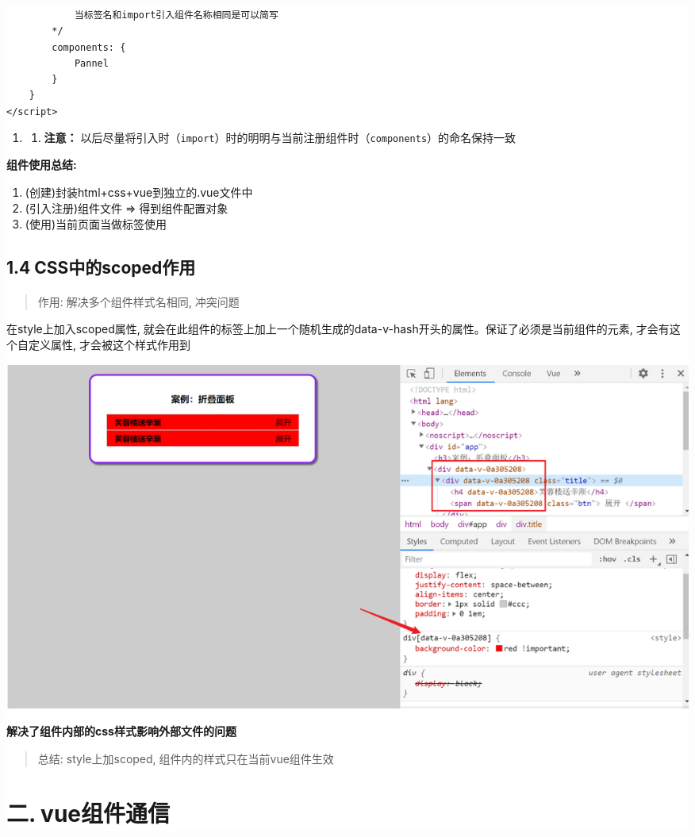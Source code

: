 ```vue
            当标签名和import引入组件名称相同是可以简写
        */
        components: {
            Pannel
        }
    }
</script>
```

1. 1. **注意：** 以后尽量将引入时（`import`）时的明明与当前注册组件时（`components`）的命名保持一致

**组件使用总结:**

1. (创建)封装html+css+vue到独立的.vue文件中
2. (引入注册)组件文件 => 得到组件配置对象
3. (使用)当前页面当做标签使用

## 1.4 CSS中的scoped作用

> 作用: 解决多个组件样式名相同, 冲突问题

在style上加入scoped属性, 就会在此组件的标签上加上一个随机生成的data-v-hash开头的属性。保证了必须是当前组件的元素, 才会有这个自定义属性, 才会被这个样式作用到

![image-20220920192143813](vue04.base.assets/image-20220920192143813.png)

**解决了组件内部的css样式影响外部文件的问题**

> 总结: style上加scoped, 组件内的样式只在当前vue组件生效

# 二. vue组件通信
